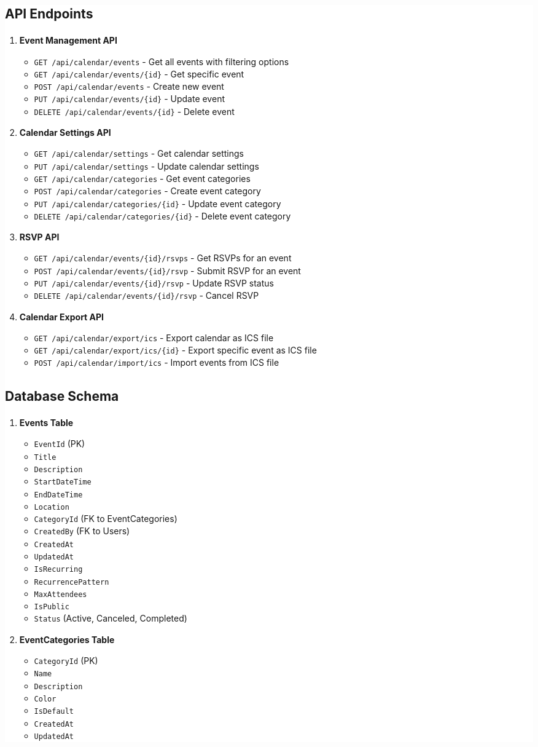 ## API Endpoints

1. **Event Management API**
   - `GET /api/calendar/events` - Get all events with filtering options
   - `GET /api/calendar/events/{id}` - Get specific event
   - `POST /api/calendar/events` - Create new event
   - `PUT /api/calendar/events/{id}` - Update event
   - `DELETE /api/calendar/events/{id}` - Delete event

2. **Calendar Settings API**
   - `GET /api/calendar/settings` - Get calendar settings
   - `PUT /api/calendar/settings` - Update calendar settings
   - `GET /api/calendar/categories` - Get event categories
   - `POST /api/calendar/categories` - Create event category
   - `PUT /api/calendar/categories/{id}` - Update event category
   - `DELETE /api/calendar/categories/{id}` - Delete event category

3. **RSVP API**
   - `GET /api/calendar/events/{id}/rsvps` - Get RSVPs for an event
   - `POST /api/calendar/events/{id}/rsvp` - Submit RSVP for an event
   - `PUT /api/calendar/events/{id}/rsvp` - Update RSVP status
   - `DELETE /api/calendar/events/{id}/rsvp` - Cancel RSVP

4. **Calendar Export API**
   - `GET /api/calendar/export/ics` - Export calendar as ICS file
   - `GET /api/calendar/export/ics/{id}` - Export specific event as ICS file
   - `POST /api/calendar/import/ics` - Import events from ICS file

## Database Schema

1. **Events Table**
   - `EventId` (PK)
   - `Title`
   - `Description`
   - `StartDateTime`
   - `EndDateTime`
   - `Location`
   - `CategoryId` (FK to EventCategories)
   - `CreatedBy` (FK to Users)
   - `CreatedAt`
   - `UpdatedAt`
   - `IsRecurring`
   - `RecurrencePattern`
   - `MaxAttendees`
   - `IsPublic`
   - `Status` (Active, Canceled, Completed)

2. **EventCategories Table**
   - `CategoryId` (PK)
   - `Name`
   - `Description`
   - `Color`
   - `IsDefault`
   - `CreatedAt`
   - `UpdatedAt`

